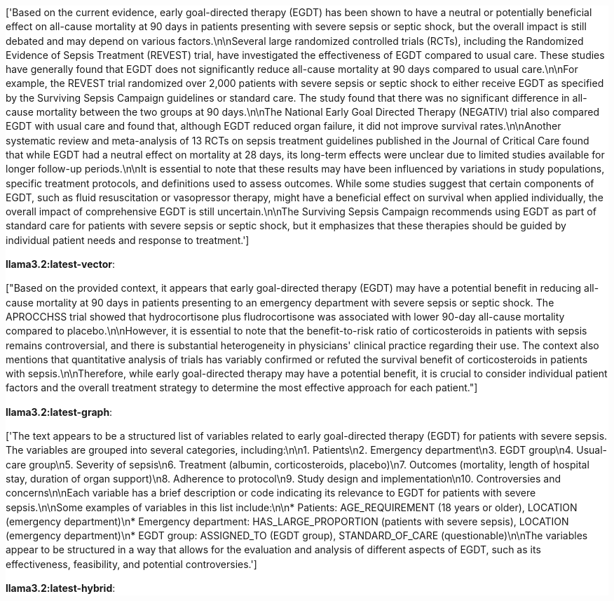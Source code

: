 ['Based on the current evidence, early goal-directed therapy (EGDT) has been shown to have a neutral or potentially beneficial effect on all-cause mortality at 90 days in patients presenting with severe sepsis or septic shock, but the overall impact is still debated and may depend on various factors.\n\nSeveral large randomized controlled trials (RCTs), including the Randomized Evidence of Sepsis Treatment (REVEST) trial, have investigated the effectiveness of EGDT compared to usual care. These studies have generally found that EGDT does not significantly reduce all-cause mortality at 90 days compared to usual care.\n\nFor example, the REVEST trial randomized over 2,000 patients with severe sepsis or septic shock to either receive EGDT as specified by the Surviving Sepsis Campaign guidelines or standard care. The study found that there was no significant difference in all-cause mortality between the two groups at 90 days.\n\nThe National Early Goal Directed Therapy (NEGATIV) trial also compared EGDT with usual care and found that, although EGDT reduced organ failure, it did not improve survival rates.\n\nAnother systematic review and meta-analysis of 13 RCTs on sepsis treatment guidelines published in the Journal of Critical Care found that while EGDT had a neutral effect on mortality at 28 days, its long-term effects were unclear due to limited studies available for longer follow-up periods.\n\nIt is essential to note that these results may have been influenced by variations in study populations, specific treatment protocols, and definitions used to assess outcomes. While some studies suggest that certain components of EGDT, such as fluid resuscitation or vasopressor therapy, might have a beneficial effect on survival when applied individually, the overall impact of comprehensive EGDT is still uncertain.\n\nThe Surviving Sepsis Campaign recommends using EGDT as part of standard care for patients with severe sepsis or septic shock, but it emphasizes that these therapies should be guided by individual patient needs and response to treatment.']


**llama3.2:latest-vector**:

["Based on the provided context, it appears that early goal-directed therapy (EGDT) may have a potential benefit in reducing all-cause mortality at 90 days in patients presenting to an emergency department with severe sepsis or septic shock. The APROCCHSS trial showed that hydrocortisone plus fludrocortisone was associated with lower 90-day all-cause mortality compared to placebo.\n\nHowever, it is essential to note that the benefit-to-risk ratio of corticosteroids in patients with sepsis remains controversial, and there is substantial heterogeneity in physicians' clinical practice regarding their use. The context also mentions that quantitative analysis of trials has variably confirmed or refuted the survival benefit of corticosteroids in patients with sepsis.\n\nTherefore, while early goal-directed therapy may have a potential benefit, it is crucial to consider individual patient factors and the overall treatment strategy to determine the most effective approach for each patient."]


**llama3.2:latest-graph**:

['The text appears to be a structured list of variables related to early goal-directed therapy (EGDT) for patients with severe sepsis. The variables are grouped into several categories, including:\n\n1. Patients\n2. Emergency department\n3. EGDT group\n4. Usual-care group\n5. Severity of sepsis\n6. Treatment (albumin, corticosteroids, placebo)\n7. Outcomes (mortality, length of hospital stay, duration of organ support)\n8. Adherence to protocol\n9. Study design and implementation\n10. Controversies and concerns\n\nEach variable has a brief description or code indicating its relevance to EGDT for patients with severe sepsis.\n\nSome examples of variables in this list include:\n\n* Patients: AGE_REQUIREMENT (18 years or older), LOCATION (emergency department)\n* Emergency department: HAS_LARGE_PROPORTION (patients with severe sepsis), LOCATION (emergency department)\n* EGDT group: ASSIGNED_TO (EGDT group), STANDARD_OF_CARE (questionable)\n\nThe variables appear to be structured in a way that allows for the evaluation and analysis of different aspects of EGDT, such as its effectiveness, feasibility, and potential controversies.']


**llama3.2:latest-hybrid**:
